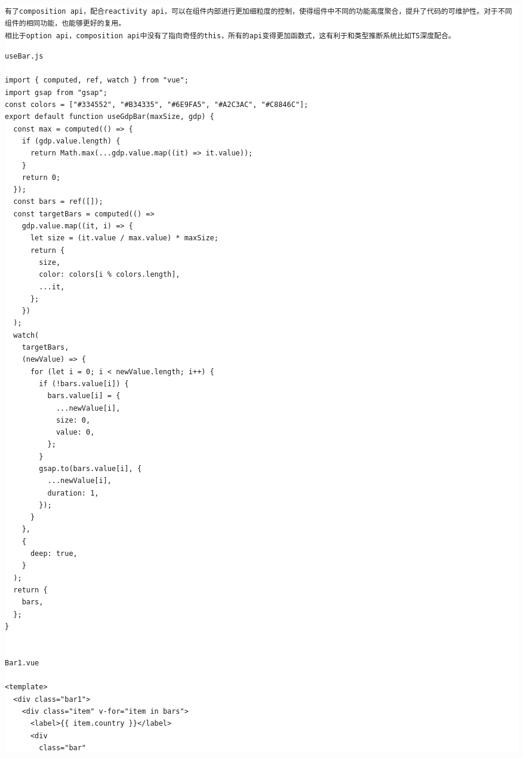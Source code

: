 ```
有了composition api，配合reactivity api，可以在组件内部进行更加细粒度的控制，使得组件中不同的功能高度聚合，提升了代码的可维护性。对于不同组件的相同功能，也能够更好的复用。
相比于option api，composition api中没有了指向奇怪的this，所有的api变得更加函数式，这有利于和类型推断系统比如TS深度配合。
```

```
useBar.js

import { computed, ref, watch } from "vue";
import gsap from "gsap";
const colors = ["#334552", "#B34335", "#6E9FA5", "#A2C3AC", "#C8846C"];
export default function useGdpBar(maxSize, gdp) {
  const max = computed(() => {
    if (gdp.value.length) {
      return Math.max(...gdp.value.map((it) => it.value));
    }
    return 0;
  });
  const bars = ref([]);
  const targetBars = computed(() =>
    gdp.value.map((it, i) => {
      let size = (it.value / max.value) * maxSize;
      return {
        size,
        color: colors[i % colors.length],
        ...it,
      };
    })
  );
  watch(
    targetBars,
    (newValue) => {
      for (let i = 0; i < newValue.length; i++) {
        if (!bars.value[i]) {
          bars.value[i] = {
            ...newValue[i],
            size: 0,
            value: 0,
          };
        }
        gsap.to(bars.value[i], {
          ...newValue[i],
          duration: 1,
        });
      }
    },
    {
      deep: true,
    }
  );
  return {
    bars,
  };
}


Bar1.vue

<template>
  <div class="bar1">
    <div class="item" v-for="item in bars">
      <label>{{ item.country }}</label>
      <div
        class="bar"
```